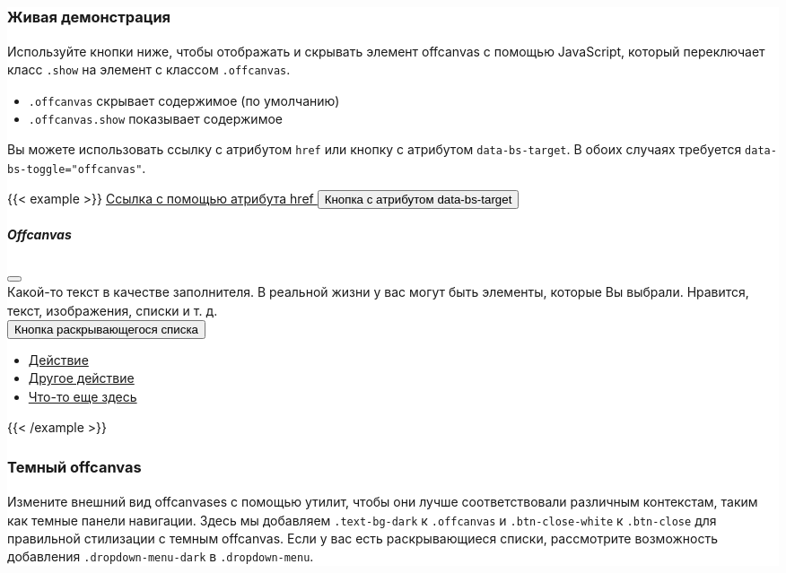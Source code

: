 ### Живая демонстрация

Используйте кнопки ниже, чтобы отображать и скрывать элемент offcanvas с помощью JavaScript, который переключает класс `.show` на элемент с классом `.offcanvas`.

- `.offcanvas` скрывает содержимое (по умолчанию)
- `.offcanvas.show` показывает содержимое

Вы можете использовать ссылку с атрибутом `href` или кнопку с атрибутом `data-bs-target`. В обоих случаях требуется `data-bs-toggle="offcanvas"`.

{{< example >}}
<a class="btn btn-primary" data-bs-toggle="offcanvas" href="#offcanvasExample" role="button" aria-controls="offcanvasExample">
  Ссылка с помощью атрибута href
</a>
<button class="btn btn-primary" type="button" data-bs-toggle="offcanvas" data-bs-target="#offcanvasExample" aria-controls="offcanvasExample">
  Кнопка с атрибутом data-bs-target
</button>

<div class="offcanvas offcanvas-start" tabindex="-1" id="offcanvasExample" aria-labelledby="offcanvasExampleLabel">
  <div class="offcanvas-header">
    <h5 class="offcanvas-title" id="offcanvasExampleLabel">Offcanvas</h5>
    <button type="button" class="btn-close" data-bs-dismiss="offcanvas" aria-label="Закрыть"></button>
  </div>
  <div class="offcanvas-body">
    <div class="">
      Какой-то текст в качестве заполнителя. В реальной жизни у вас могут быть элементы, которые Вы выбрали. Нравится, текст, изображения, списки и т. д.
    </div>
    <div class="dropdown mt-3">
      <button class="btn btn-secondary dropdown-toggle" type="button" data-bs-toggle="dropdown">
        Кнопка раскрывающегося списка
      </button>
      <ul class="dropdown-menu">
        <li><a class="dropdown-item" href="#">Действие</a></li>
        <li><a class="dropdown-item" href="#">Другое действие</a></li>
        <li><a class="dropdown-item" href="#">Что-то еще здесь</a></li>
      </ul>
    </div>
  </div>
</div>
{{< /example >}}

### Темный offcanvas

Измените внешний вид offcanvases с помощью утилит, чтобы они лучше соответствовали различным контекстам, таким как темные панели навигации. Здесь мы добавляем `.text-bg-dark` к `.offcanvas` и `.btn-close-white` к `.btn-close` для правильной стилизации с темным offcanvas. Если у вас есть раскрывающиеся списки, рассмотрите возможность добавления `.dropdown-menu-dark` в `.dropdown-menu`.

